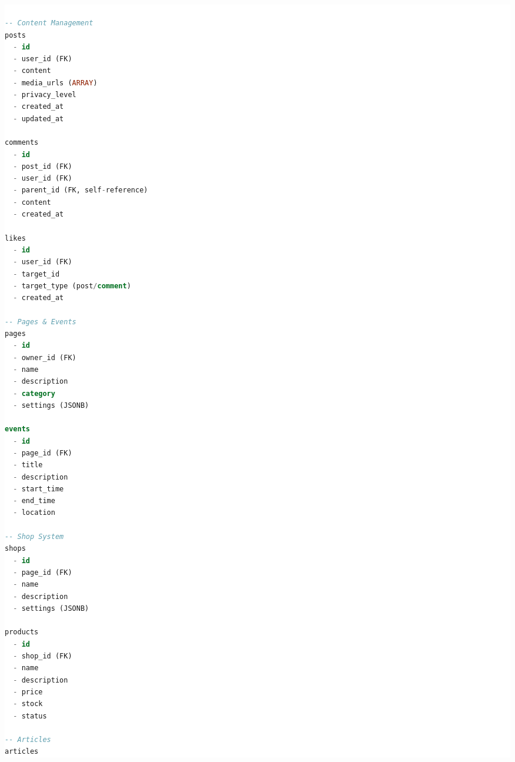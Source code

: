 ```sql

-- Content Management
posts
  - id
  - user_id (FK)
  - content
  - media_urls (ARRAY)
  - privacy_level
  - created_at
  - updated_at

comments
  - id
  - post_id (FK)
  - user_id (FK)
  - parent_id (FK, self-reference)
  - content
  - created_at

likes
  - id
  - user_id (FK)
  - target_id
  - target_type (post/comment)
  - created_at

-- Pages & Events
pages
  - id
  - owner_id (FK)
  - name
  - description
  - category
  - settings (JSONB)

events
  - id
  - page_id (FK)
  - title
  - description
  - start_time
  - end_time
  - location

-- Shop System
shops
  - id
  - page_id (FK)
  - name
  - description
  - settings (JSONB)

products
  - id
  - shop_id (FK)
  - name
  - description
  - price
  - stock
  - status

-- Articles
articles
```
